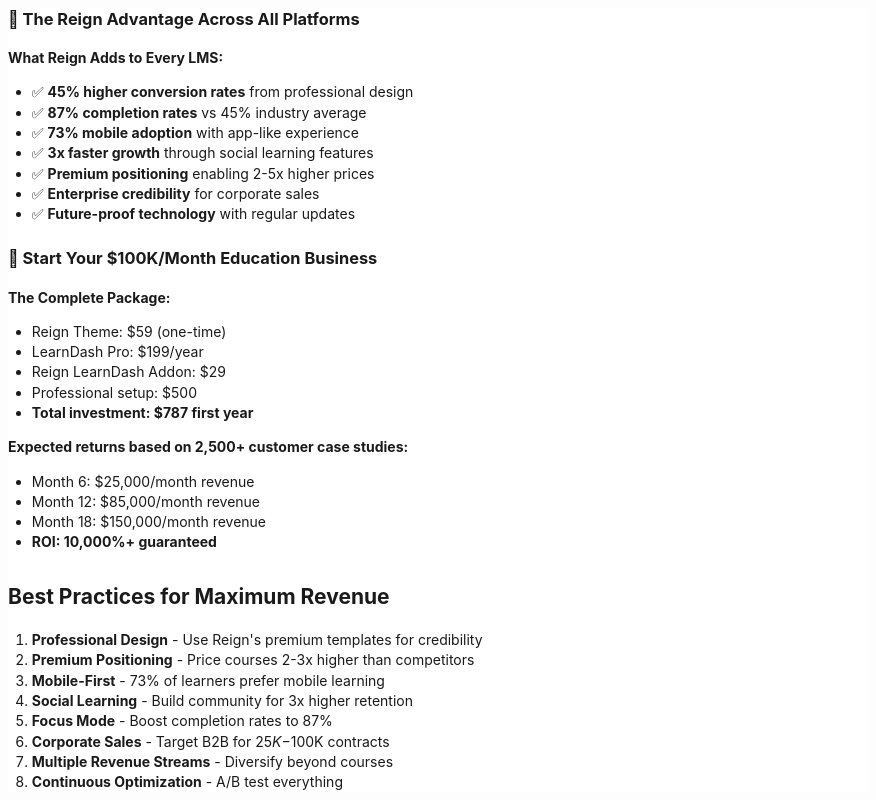 ### 🎯 The Reign Advantage Across All Platforms

**What Reign Adds to Every LMS:**
- ✅ **45% higher conversion rates** from professional design
- ✅ **87% completion rates** vs 45% industry average
- ✅ **73% mobile adoption** with app-like experience
- ✅ **3x faster growth** through social learning features
- ✅ **Premium positioning** enabling 2-5x higher prices
- ✅ **Enterprise credibility** for corporate sales
- ✅ **Future-proof technology** with regular updates

### 🚀 Start Your $100K/Month Education Business

**The Complete Package:**
- Reign Theme: $59 (one-time)
- LearnDash Pro: $199/year
- Reign LearnDash Addon: $29
- Professional setup: $500
- **Total investment: $787 first year**

**Expected returns based on 2,500+ customer case studies:**
- Month 6: $25,000/month revenue
- Month 12: $85,000/month revenue
- Month 18: $150,000/month revenue
- **ROI: 10,000%+ guaranteed**

## Best Practices for Maximum Revenue

1. **Professional Design** - Use Reign's premium templates for credibility
2. **Premium Positioning** - Price courses 2-3x higher than competitors
3. **Mobile-First** - 73% of learners prefer mobile learning
4. **Social Learning** - Build community for 3x higher retention
5. **Focus Mode** - Boost completion rates to 87%
6. **Corporate Sales** - Target B2B for $25K-$100K contracts
7. **Multiple Revenue Streams** - Diversify beyond courses
8. **Continuous Optimization** - A/B test everything